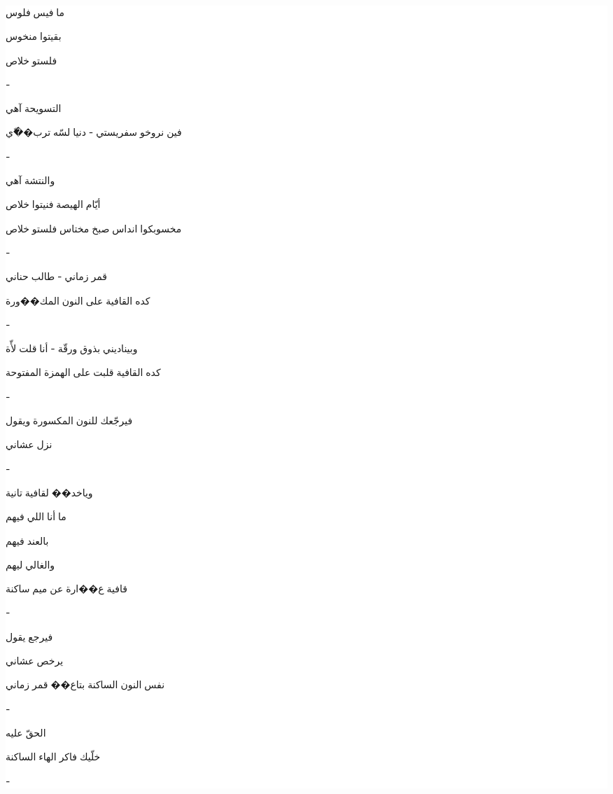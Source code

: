 ما فيس فلوس

بقيتوا منخوس

فلستو خلاص

\-

التسويحة آهي

فين نروخو سفريستي - دنيا لسّه ترب��ّي

\-

والنتشة آهي

أيّام الهيصة فنيتوا خلاص

مخسوبكوا انداس صبخ مختاس فلستو خلاص

\-

قمر زماني - طالب حناني

كده القافية على النون المك��ورة

\-

وبيناديني بذوق ورقّة - أنا قلت لأّة

كده القافية قلبت على الهمزة المفتوحة

\-

فيرجّعك للنون المكسورة ويقول

نزل عشاني

\-

وياخد�� لقافية تانية

ما أنا اللي فيهم

بالعند فيهم

والغالي ليهم

قافية ع��ارة عن ميم ساكنة

\-

فيرجع يقول

يرخص عشاني

نفس النون الساكنة بتاع�� قمر زماني

\-

الحقّ عليه

خلّيك فاكر الهاء الساكنة

\-
